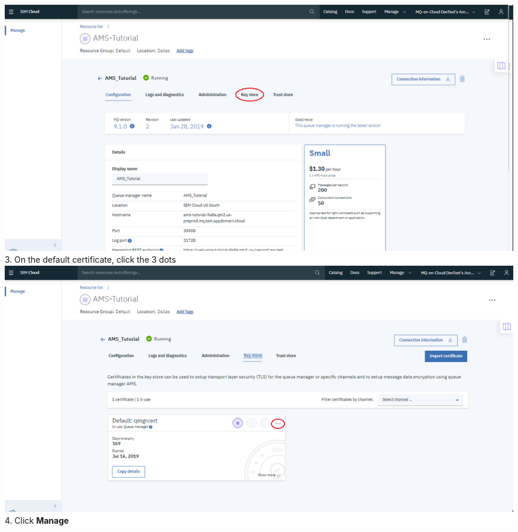 ![Image showing queue manager key store tab](./images/mqoc_ams_certificate_keystore_select.png)
3. On the default certificate, click the 3 dots
![Image showing the 3 dots for the default certificate in key store](./images/mqoc_ams_certificate_keystore.png)
4. Click **Manage**